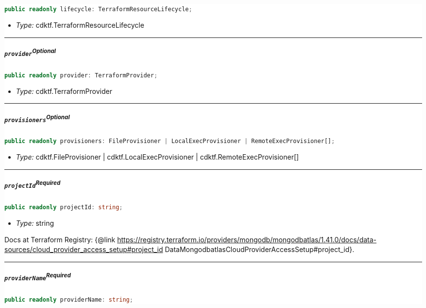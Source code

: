 ```typescript
public readonly lifecycle: TerraformResourceLifecycle;
```

- *Type:* cdktf.TerraformResourceLifecycle

---

##### `provider`<sup>Optional</sup> <a name="provider" id="@cdktf/provider-mongodbatlas.dataMongodbatlasCloudProviderAccessSetup.DataMongodbatlasCloudProviderAccessSetupConfig.property.provider"></a>

```typescript
public readonly provider: TerraformProvider;
```

- *Type:* cdktf.TerraformProvider

---

##### `provisioners`<sup>Optional</sup> <a name="provisioners" id="@cdktf/provider-mongodbatlas.dataMongodbatlasCloudProviderAccessSetup.DataMongodbatlasCloudProviderAccessSetupConfig.property.provisioners"></a>

```typescript
public readonly provisioners: FileProvisioner | LocalExecProvisioner | RemoteExecProvisioner[];
```

- *Type:* cdktf.FileProvisioner | cdktf.LocalExecProvisioner | cdktf.RemoteExecProvisioner[]

---

##### `projectId`<sup>Required</sup> <a name="projectId" id="@cdktf/provider-mongodbatlas.dataMongodbatlasCloudProviderAccessSetup.DataMongodbatlasCloudProviderAccessSetupConfig.property.projectId"></a>

```typescript
public readonly projectId: string;
```

- *Type:* string

Docs at Terraform Registry: {@link https://registry.terraform.io/providers/mongodb/mongodbatlas/1.41.0/docs/data-sources/cloud_provider_access_setup#project_id DataMongodbatlasCloudProviderAccessSetup#project_id}.

---

##### `providerName`<sup>Required</sup> <a name="providerName" id="@cdktf/provider-mongodbatlas.dataMongodbatlasCloudProviderAccessSetup.DataMongodbatlasCloudProviderAccessSetupConfig.property.providerName"></a>

```typescript
public readonly providerName: string;
```
